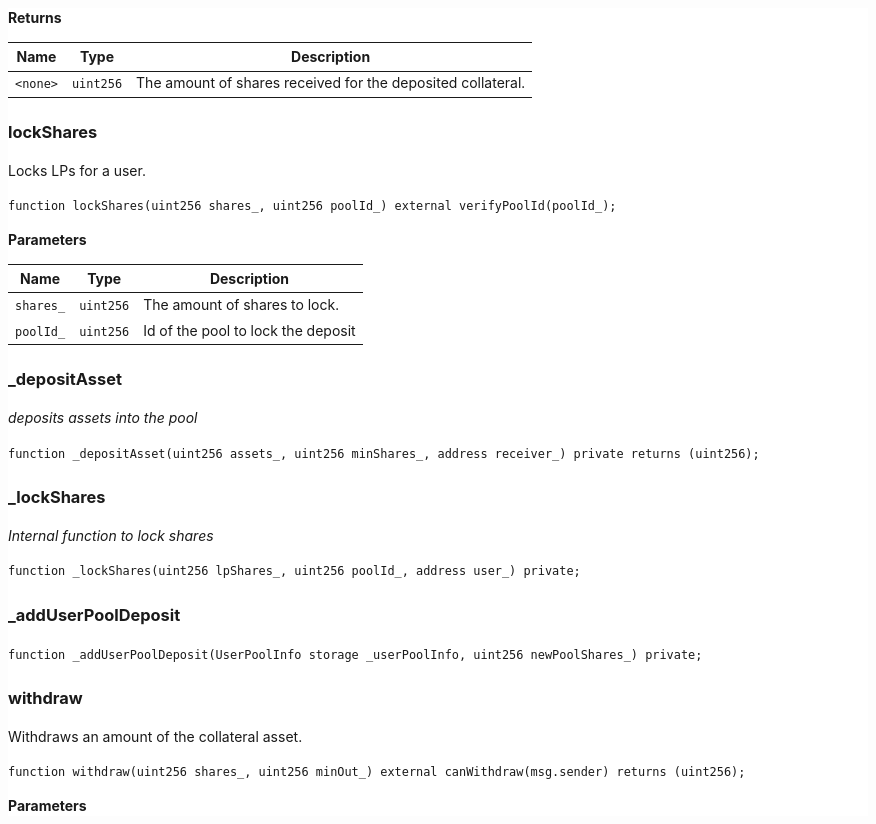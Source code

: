 **Returns**

|Name|Type|Description|
|----|----|-----------|
|`<none>`|`uint256`|The amount of shares received for the deposited collateral.|


### lockShares

Locks LPs for a user.


```solidity
function lockShares(uint256 shares_, uint256 poolId_) external verifyPoolId(poolId_);
```
**Parameters**

|Name|Type|Description|
|----|----|-----------|
|`shares_`|`uint256`|The amount of shares to lock.|
|`poolId_`|`uint256`|Id of the pool to lock the deposit|


### _depositAsset

*deposits assets into the pool*


```solidity
function _depositAsset(uint256 assets_, uint256 minShares_, address receiver_) private returns (uint256);
```

### _lockShares

*Internal function to lock shares*


```solidity
function _lockShares(uint256 lpShares_, uint256 poolId_, address user_) private;
```

### _addUserPoolDeposit


```solidity
function _addUserPoolDeposit(UserPoolInfo storage _userPoolInfo, uint256 newPoolShares_) private;
```

### withdraw

Withdraws an amount of the collateral asset.


```solidity
function withdraw(uint256 shares_, uint256 minOut_) external canWithdraw(msg.sender) returns (uint256);
```
**Parameters**
